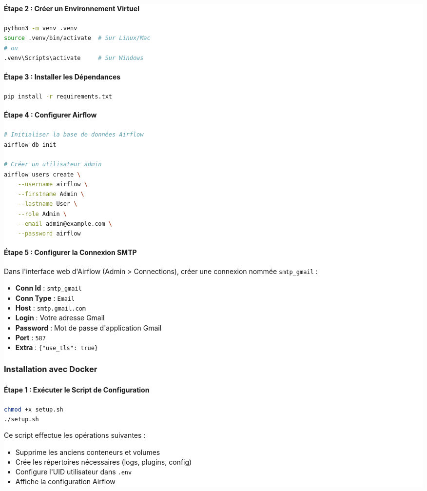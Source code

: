 #### Étape 2 : Créer un Environnement Virtuel

```bash
python3 -m venv .venv
source .venv/bin/activate  # Sur Linux/Mac
# ou
.venv\Scripts\activate     # Sur Windows
```

#### Étape 3 : Installer les Dépendances

```bash
pip install -r requirements.txt
```

#### Étape 4 : Configurer Airflow

```bash
# Initialiser la base de données Airflow
airflow db init

# Créer un utilisateur admin
airflow users create \
    --username airflow \
    --firstname Admin \
    --lastname User \
    --role Admin \
    --email admin@example.com \
    --password airflow
```

#### Étape 5 : Configurer la Connexion SMTP

Dans l'interface web d'Airflow (Admin > Connections), créer une connexion nommée `smtp_gmail` :

- **Conn Id** : `smtp_gmail`
- **Conn Type** : `Email`
- **Host** : `smtp.gmail.com`
- **Login** : Votre adresse Gmail
- **Password** : Mot de passe d'application Gmail
- **Port** : `587`
- **Extra** : `{"use_tls": true}`

### Installation avec Docker

#### Étape 1 : Exécuter le Script de Configuration

```bash
chmod +x setup.sh
./setup.sh
```

Ce script effectue les opérations suivantes :
- Supprime les anciens conteneurs et volumes
- Crée les répertoires nécessaires (logs, plugins, config)
- Configure l'UID utilisateur dans `.env`
- Affiche la configuration Airflow
